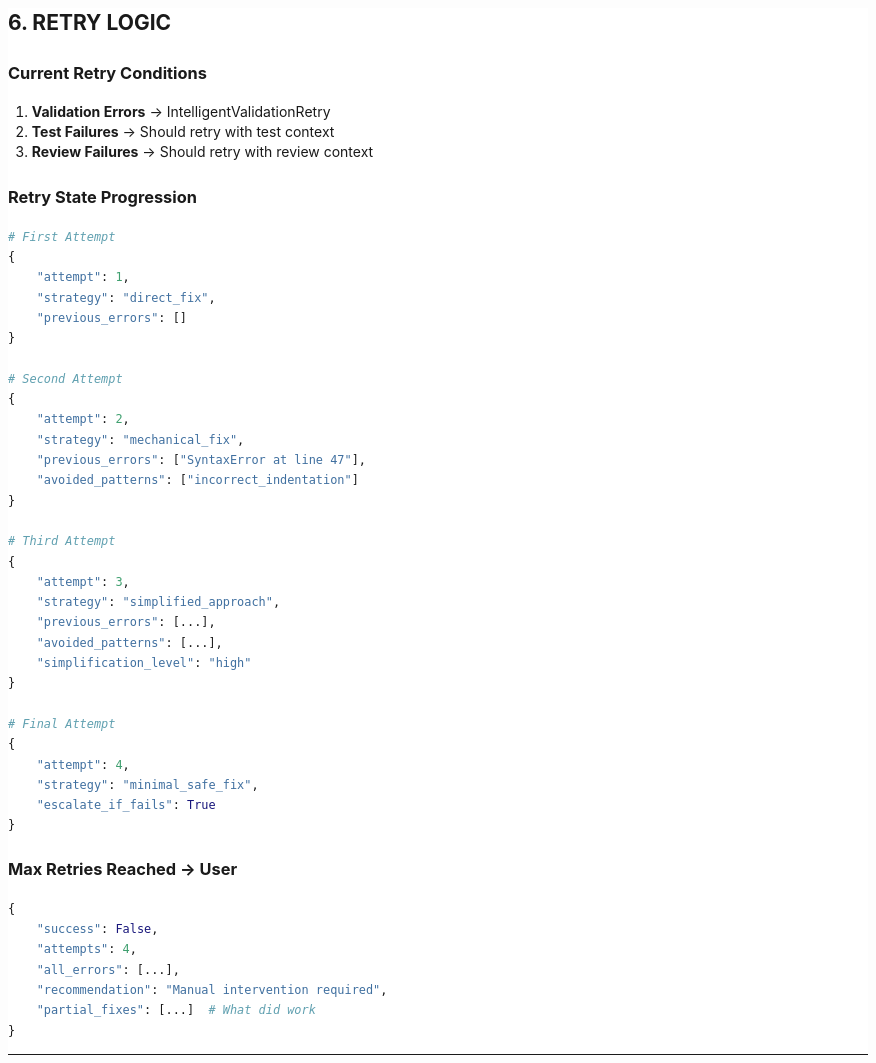 ## 6. RETRY LOGIC

### Current Retry Conditions
1. **Validation Errors** → IntelligentValidationRetry
2. **Test Failures** → Should retry with test context
3. **Review Failures** → Should retry with review context

### Retry State Progression
```python
# First Attempt
{
    "attempt": 1,
    "strategy": "direct_fix",
    "previous_errors": []
}

# Second Attempt  
{
    "attempt": 2,
    "strategy": "mechanical_fix",
    "previous_errors": ["SyntaxError at line 47"],
    "avoided_patterns": ["incorrect_indentation"]
}

# Third Attempt
{
    "attempt": 3,
    "strategy": "simplified_approach",
    "previous_errors": [...],
    "avoided_patterns": [...],
    "simplification_level": "high"
}

# Final Attempt
{
    "attempt": 4,
    "strategy": "minimal_safe_fix",
    "escalate_if_fails": True
}
```

### Max Retries Reached → User
```python
{
    "success": False,
    "attempts": 4,
    "all_errors": [...],
    "recommendation": "Manual intervention required",
    "partial_fixes": [...]  # What did work
}
```

---